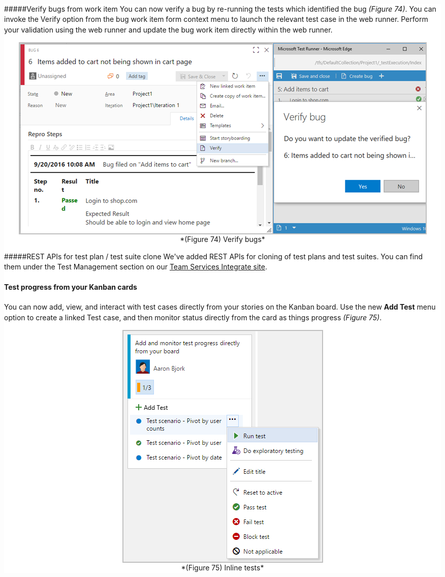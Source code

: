 #####Verify bugs from work item
You can now verify a bug by re-running the tests which identified the bug *(Figure 74)*. You can invoke the Verify option from the bug work item form context menu to launch the relevant test case in the web runner. Perform your validation using the web runner and update the bug work item directly within the web runner.

<img src="media/VerifyBug.png" alt="Verify bugs" width="799" height="374" style="border:2px solid Silver; display: block; margin: auto;">
<center>*(Figure 74) Verify bugs*</center>

#####REST APIs for test plan / test suite clone
We've added REST APIs for cloning of test plans and test suites. You can find them under the Test Management section on our [Team Services Integrate site](https://www.visualstudio.com/da-dk/docs/integrate/api/test/cloneoperations).

#### Test progress from your Kanban cards
You can now add, view, and interact with test cases directly from your stories on the Kanban board. Use the new **Add Test** menu option to create a linked Test case, and then monitor status directly from the card as things progress *(Figure 75)*.

<img src="media/Test_InlinetestsOnCard.png" alt="Inline tests" width="391" height="454" style="border:2px solid Silver; display: block; margin: auto;">
<center>*(Figure 75) Inline tests*</center>
